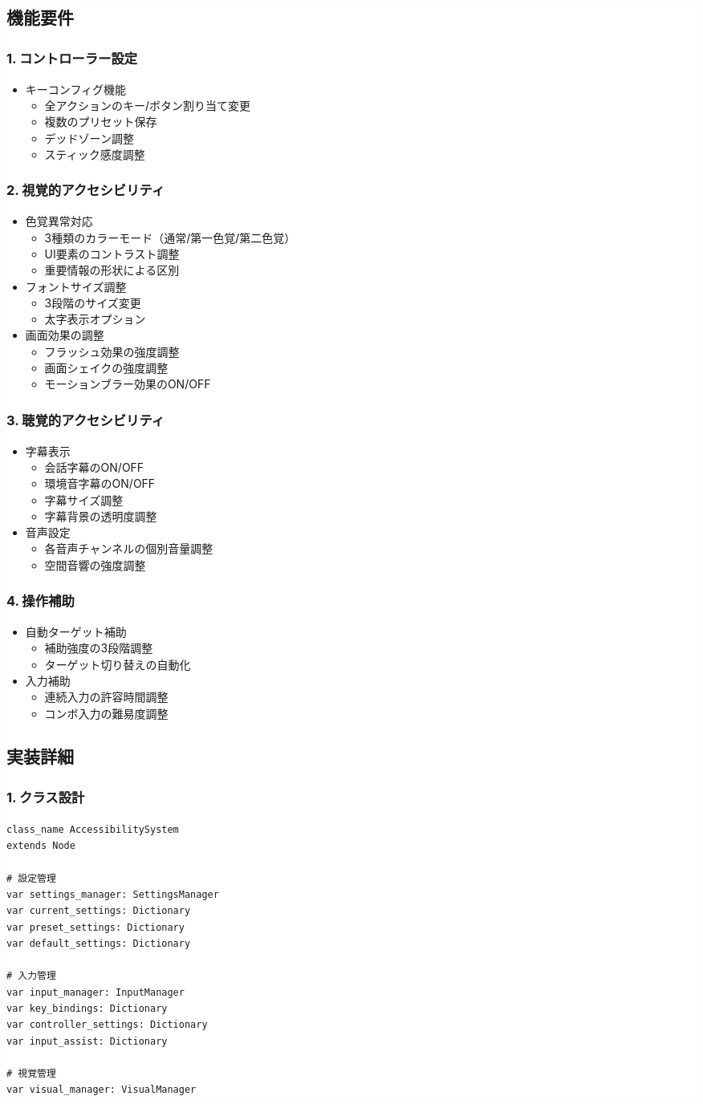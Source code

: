 ## 機能要件

### 1. コントローラー設定
- キーコンフィグ機能
  - 全アクションのキー/ボタン割り当て変更
  - 複数のプリセット保存
  - デッドゾーン調整
  - スティック感度調整

### 2. 視覚的アクセシビリティ
- 色覚異常対応
  - 3種類のカラーモード（通常/第一色覚/第二色覚）
  - UI要素のコントラスト調整
  - 重要情報の形状による区別
- フォントサイズ調整
  - 3段階のサイズ変更
  - 太字表示オプション
- 画面効果の調整
  - フラッシュ効果の強度調整
  - 画面シェイクの強度調整
  - モーションブラー効果のON/OFF

### 3. 聴覚的アクセシビリティ
- 字幕表示
  - 会話字幕のON/OFF
  - 環境音字幕のON/OFF
  - 字幕サイズ調整
  - 字幕背景の透明度調整
- 音声設定
  - 各音声チャンネルの個別音量調整
  - 空間音響の強度調整

### 4. 操作補助
- 自動ターゲット補助
  - 補助強度の3段階調整
  - ターゲット切り替えの自動化
- 入力補助
  - 連続入力の許容時間調整
  - コンボ入力の難易度調整

## 実装詳細

### 1. クラス設計
```gdscript
class_name AccessibilitySystem
extends Node

# 設定管理
var settings_manager: SettingsManager
var current_settings: Dictionary
var preset_settings: Dictionary
var default_settings: Dictionary

# 入力管理
var input_manager: InputManager
var key_bindings: Dictionary
var controller_settings: Dictionary
var input_assist: Dictionary

# 視覚管理
var visual_manager: VisualManager
```